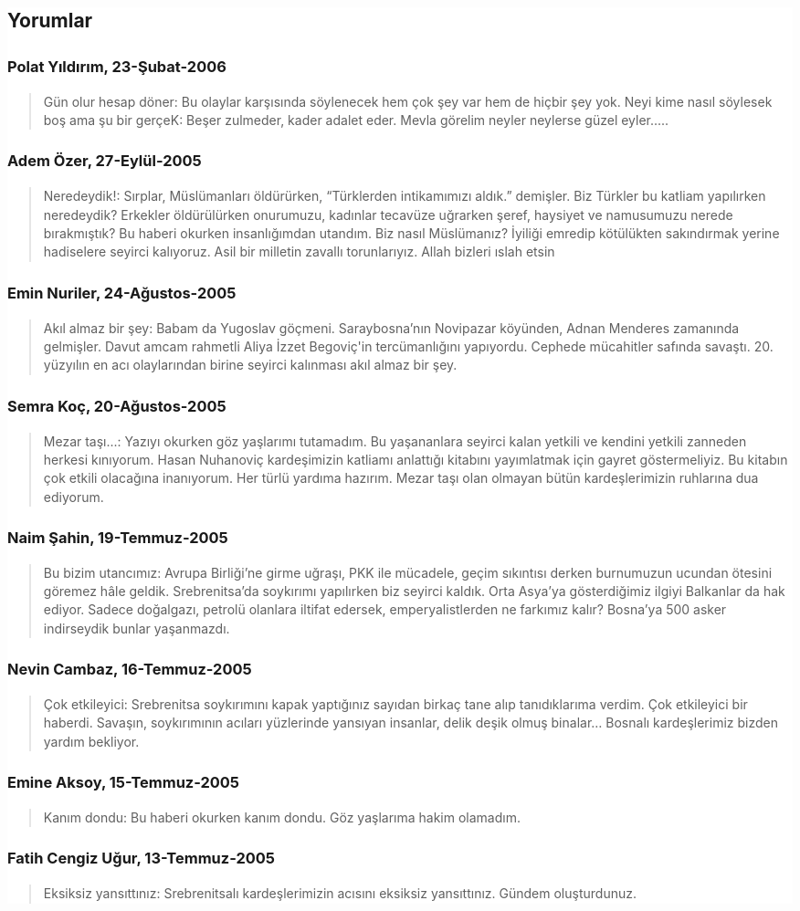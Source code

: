 
## Yorumlar

### Polat Yıldırım, 23-Şubat-2006
> Gün olur hesap döner: 
> Bu olaylar karşısında söylenecek hem çok şey var hem de hiçbir şey yok. Neyi kime nasıl söylesek boş ama şu bir gerçeK: Beşer zulmeder, kader adalet eder. Mevla görelim neyler neylerse güzel eyler.....

### Adem Özer, 27-Eylül-2005
> Neredeydik!: 
> Sırplar, Müslümanları öldürürken, “Türklerden intikamımızı aldık.” demişler. Biz Türkler bu katliam yapılırken neredeydik? Erkekler öldürülürken onurumuzu, kadınlar  tecavüze uğrarken şeref, haysiyet ve namusumuzu nerede bırakmıştık? Bu haberi okurken insanlığımdan utandım. Biz nasıl Müslümanız?  İyiliği emredip kötülükten sakındırmak yerine hadiselere seyirci kalıyoruz. Asil bir milletin zavallı torunlarıyız. Allah bizleri ıslah etsin

### Emin Nuriler, 24-Ağustos-2005
> Akıl almaz bir şey: 
> Babam da Yugoslav göçmeni. Saraybosna’nın Novipazar köyünden, Adnan Menderes zamanında gelmişler. Davut amcam rahmetli Aliya İzzet Begoviç'in tercümanlığını yapıyordu. Cephede mücahitler safında savaştı. 20. yüzyılın en acı olaylarından birine seyirci kalınması akıl almaz bir şey.

### Semra Koç, 20-Ağustos-2005
> Mezar taşı...: 
> Yazıyı okurken göz yaşlarımı tutamadım. Bu yaşananlara seyirci kalan yetkili ve kendini yetkili zanneden herkesi kınıyorum. Hasan Nuhanoviç kardeşimizin katliamı anlattığı kitabını yayımlatmak için gayret göstermeliyiz. Bu kitabın çok etkili olacağına inanıyorum. Her türlü yardıma hazırım. Mezar taşı olan olmayan bütün kardeşlerimizin ruhlarına dua ediyorum.

### Naim Şahin, 19-Temmuz-2005
> Bu bizim utancımız: 
> Avrupa Birliği’ne girme uğraşı, PKK ile mücadele, geçim sıkıntısı derken burnumuzun ucundan ötesini göremez hâle geldik. Srebrenitsa’da soykırımı yapılırken biz seyirci kaldık. Orta Asya’ya gösterdiğimiz ilgiyi Balkanlar da hak ediyor. Sadece doğalgazı, petrolü olanlara iltifat edersek, emperyalistlerden ne farkımız kalır? Bosna’ya 500 asker indirseydik bunlar yaşanmazdı.

### Nevin Cambaz, 16-Temmuz-2005
> Çok etkileyici: 
> Srebrenitsa soykırımını kapak yaptığınız sayıdan birkaç tane alıp tanıdıklarıma verdim. Çok etkileyici bir haberdi. Savaşın, soykırımının acıları yüzlerinde yansıyan insanlar, delik deşik olmuş binalar… Bosnalı kardeşlerimiz bizden yardım bekliyor.

### Emine Aksoy, 15-Temmuz-2005
> Kanım dondu: 
> Bu haberi okurken kanım dondu. Göz yaşlarıma hakim olamadım.

### Fatih Cengiz Uğur, 13-Temmuz-2005
> Eksiksiz yansıttınız: 
> Srebrenitsalı kardeşlerimizin acısını eksiksiz yansıttınız. Gündem oluşturdunuz.
